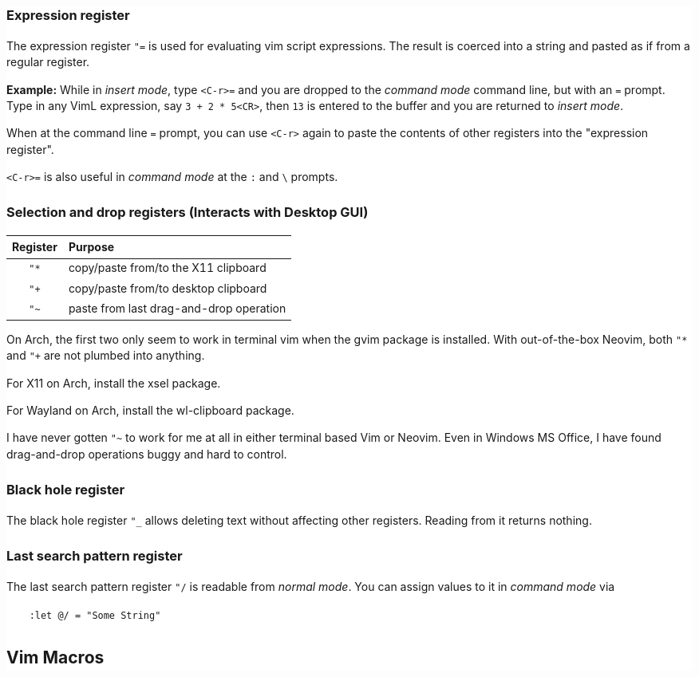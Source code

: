 ### Expression register

The expression register `"=` is used for evaluating vim script
expressions.  The result is coerced into a string and pasted as
if from a regular register.

**Example:** While in *insert mode*, type `<C-r>=` and you are
dropped to the *command mode* command line, but with an `=`
prompt.  Type in any VimL expression, say `3 + 2 * 5<CR>`,
then `13` is entered to the buffer and you are returned
to *insert mode*.

When at the command line `=` prompt, you can use `<C-r>` again to
paste the contents of other registers into the "expression register".

`<C-r>=` is also useful in *command mode* at the `:` and  `\` prompts.

### Selection and drop registers (Interacts with Desktop GUI)

| Register  | Purpose                                  |
|:---------:|:---------------------------------------- |
| `"*`      | copy/paste from/to the X11 clipboard     |
| `"+`      | copy/paste from/to desktop clipboard     |
| `"~`      | paste from last drag-and-drop operation  |

On Arch, the first two only seem to work in terminal vim when the gvim
package is installed.  With out-of-the-box Neovim, both `"*` and `"+`
are not plumbed into anything.

For X11 on Arch, install the xsel package.

For Wayland on Arch, install the wl-clipboard package.

I have never gotten `"~` to work for me at all in either terminal
based Vim or Neovim.  Even in Windows MS Office, I have found
drag-and-drop operations buggy and hard to control.

### Black hole register

The black hole register `"_` allows deleting text without affecting
other registers.  Reading from it returns nothing.

### Last search pattern register

The last search pattern register `"/` is readable from *normal mode*.
You can assign values to it in *command mode* via

```
    :let @/ = "Some String"
```

## Vim Macros
